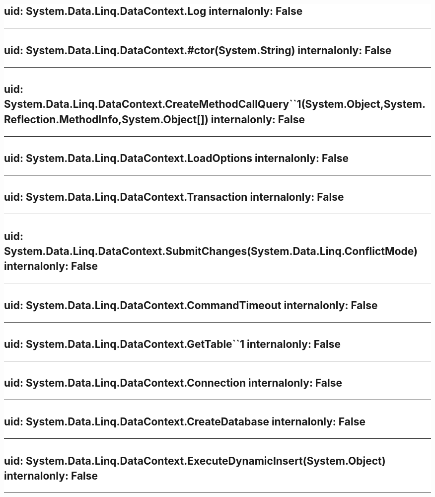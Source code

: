 uid: System.Data.Linq.DataContext.Log
internalonly: False
---

---
uid: System.Data.Linq.DataContext.#ctor(System.String)
internalonly: False
---

---
uid: System.Data.Linq.DataContext.CreateMethodCallQuery``1(System.Object,System.Reflection.MethodInfo,System.Object[])
internalonly: False
---

---
uid: System.Data.Linq.DataContext.LoadOptions
internalonly: False
---

---
uid: System.Data.Linq.DataContext.Transaction
internalonly: False
---

---
uid: System.Data.Linq.DataContext.SubmitChanges(System.Data.Linq.ConflictMode)
internalonly: False
---

---
uid: System.Data.Linq.DataContext.CommandTimeout
internalonly: False
---

---
uid: System.Data.Linq.DataContext.GetTable``1
internalonly: False
---

---
uid: System.Data.Linq.DataContext.Connection
internalonly: False
---

---
uid: System.Data.Linq.DataContext.CreateDatabase
internalonly: False
---

---
uid: System.Data.Linq.DataContext.ExecuteDynamicInsert(System.Object)
internalonly: False
---

---